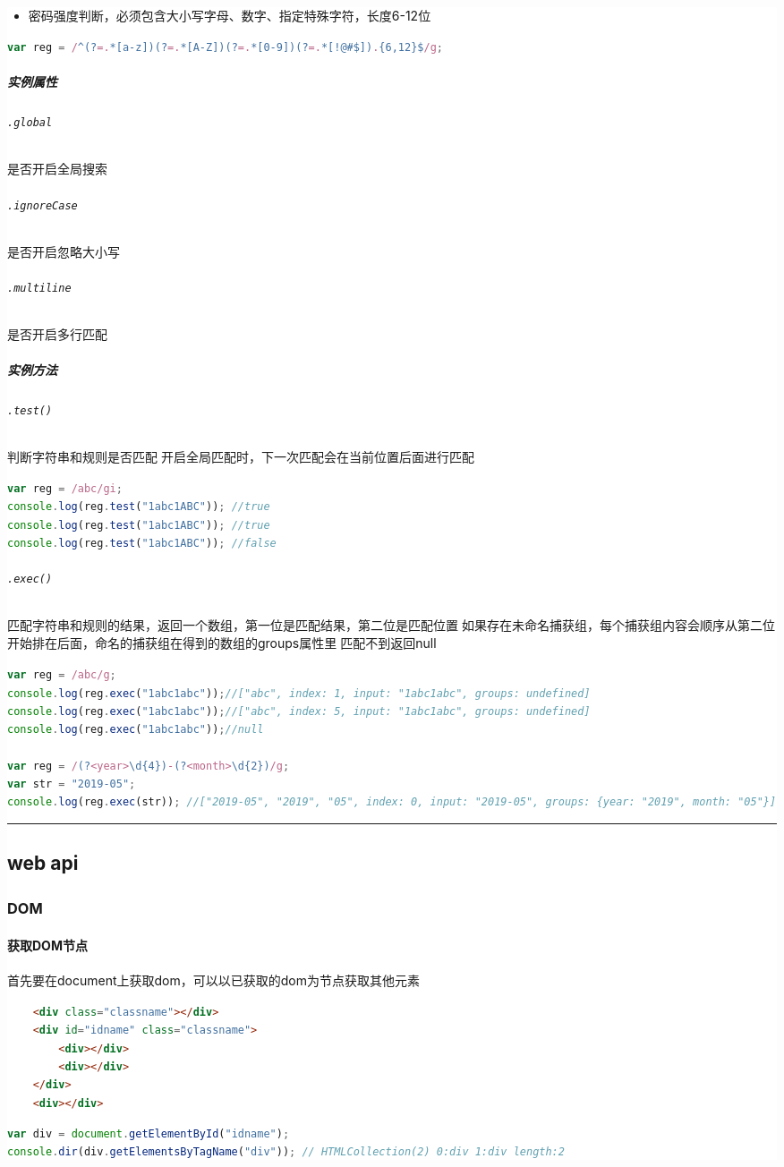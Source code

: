 - 密码强度判断，必须包含大小写字母、数字、指定特殊字符，长度6-12位
```js
var reg = /^(?=.*[a-z])(?=.*[A-Z])(?=.*[0-9])(?=.*[!@#$]).{6,12}$/g;
```

##### 实例属性

###### `.global`
是否开启全局搜索

###### `.ignoreCase`
是否开启忽略大小写

###### `.multiline`
是否开启多行匹配

##### 实例方法

###### `.test()`
判断字符串和规则是否匹配
开启全局匹配时，下一次匹配会在当前位置后面进行匹配
```js
var reg = /abc/gi;
console.log(reg.test("1abc1ABC")); //true
console.log(reg.test("1abc1ABC")); //true
console.log(reg.test("1abc1ABC")); //false
```

###### `.exec()`
匹配字符串和规则的结果，返回一个数组，第一位是匹配结果，第二位是匹配位置
如果存在未命名捕获组，每个捕获组内容会顺序从第二位开始排在后面，命名的捕获组在得到的数组的groups属性里
匹配不到返回null
```js
var reg = /abc/g;
console.log(reg.exec("1abc1abc"));//["abc", index: 1, input: "1abc1abc", groups: undefined]
console.log(reg.exec("1abc1abc"));//["abc", index: 5, input: "1abc1abc", groups: undefined]
console.log(reg.exec("1abc1abc"));//null

var reg = /(?<year>\d{4})-(?<month>\d{2})/g;
var str = "2019-05";
console.log(reg.exec(str)); //["2019-05", "2019", "05", index: 0, input: "2019-05", groups: {year: "2019", month: "05"}]
```

---

## web api

### DOM

#### 获取DOM节点
首先要在document上获取dom，可以以已获取的dom为节点获取其他元素
```html
    <div class="classname"></div>
    <div id="idname" class="classname">
        <div></div>
        <div></div>
    </div>
    <div></div>
```
```js
var div = document.getElementById("idname");
console.dir(div.getElementsByTagName("div")); // HTMLCollection(2) 0:div 1:div length:2
```
